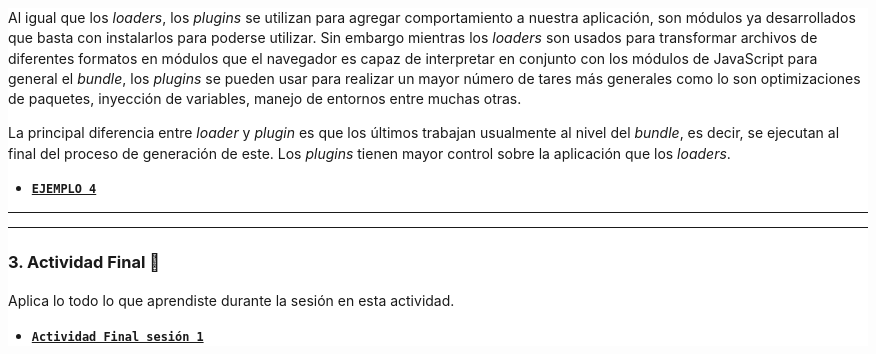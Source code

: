 
Al igual que los *loaders*, los *plugins* se utilizan para agregar comportamiento a nuestra aplicación, son módulos ya desarrollados que basta con instalarlos para poderse utilizar. Sin embargo mientras los *loaders* son usados para transformar archivos de diferentes formatos en módulos que el navegador es capaz de interpretar en conjunto con los módulos de JavaScript para general el *bundle*, los *plugins* se pueden usar para realizar un mayor número de tares más generales como lo son optimizaciones de paquetes, inyección de variables, manejo de entornos entre muchas otras.

La principal diferencia entre *loader* y *plugin* es que los últimos trabajan usualmente al nivel del *bundle*, es decir, se ejecutan al final del proceso de generación de este. Los *plugins* tienen mayor control sobre la aplicación que los *loaders*.

- [**`EJEMPLO 4`**](ejemplo-04/Readme.md)

---



---

### 3. Actividad Final :hammer:

Aplica lo todo lo que aprendiste durante la sesión en esta actividad. 

- [**`Actividad Final sesión 1`**](actividad-final/Readme.md)
   

